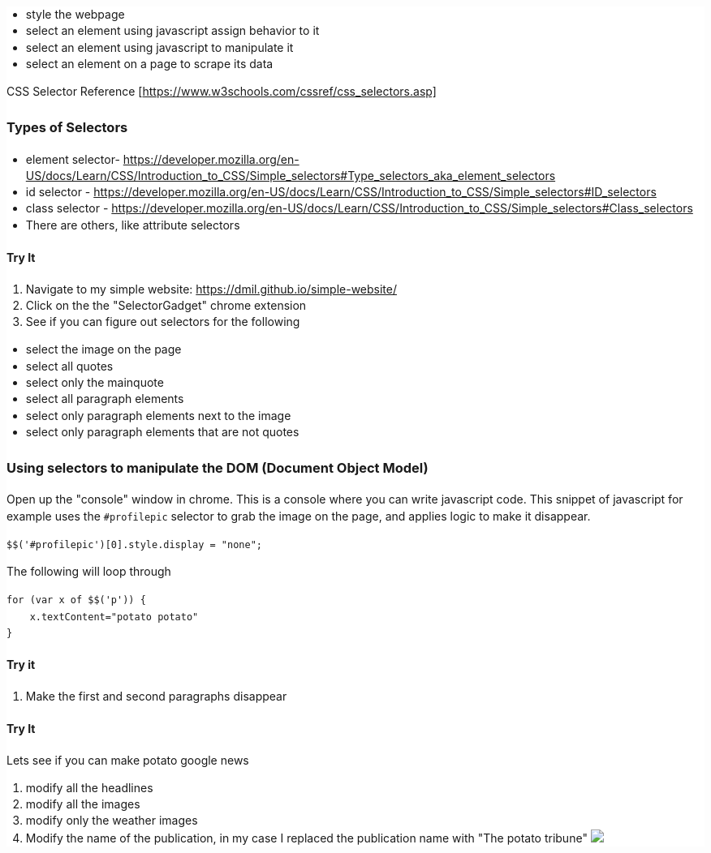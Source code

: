 - style the webpage
- select an element using javascript assign behavior to it
- select an element using javascript to manipulate it
- select an element on a page to scrape its data

CSS Selector Reference
[https://www.w3schools.com/cssref/css_selectors.asp]

### Types of Selectors

* element selector- https://developer.mozilla.org/en-US/docs/Learn/CSS/Introduction_to_CSS/Simple_selectors#Type_selectors_aka_element_selectors
* id selector - https://developer.mozilla.org/en-US/docs/Learn/CSS/Introduction_to_CSS/Simple_selectors#ID_selectors
* class selector - https://developer.mozilla.org/en-US/docs/Learn/CSS/Introduction_to_CSS/Simple_selectors#Class_selectors
* There are others, like attribute selectors

#### Try It
1. Navigate to my simple website: https://dmil.github.io/simple-website/
2. Click on the the "SelectorGadget" chrome extension
3. See if you can figure out selectors for the following
 - select the image on the page
 - select all quotes
 - select only the mainquote
 - select all paragraph elements
 - select only paragraph elements next to the image
 - select only paragraph elements that are not quotes

### Using selectors to manipulate the DOM (Document Object Model)

Open up the "console" window in chrome. This is a console where you can write javascript code. This snippet of javascript for example uses the `#profilepic` selector to grab the image on the page, and applies logic to make it disappear.

```
$$('#profilepic')[0].style.display = "none";
```

The following will loop through

```
for (var x of $$('p')) { 
    x.textContent="potato potato"
}
```

#### Try it
1. Make the first and second paragraphs disappear

#### Try It
Lets see if you can make potato google news

1. modify all the headlines
2. modify all the images
3. modify only the weather images
4. Modify the name of the publication, in my case I replaced the publication name with "The potato tribune"
![](https://www.evernote.com/shard/s150/sh/bf61354e-2416-4136-9cb1-8906ecc7bfd0/eabe485c7df04e41/res/b9c2acac-3fcf-4a14-aae4-627c23d4a09f/skitch.png?resizeSmall&width=832)
